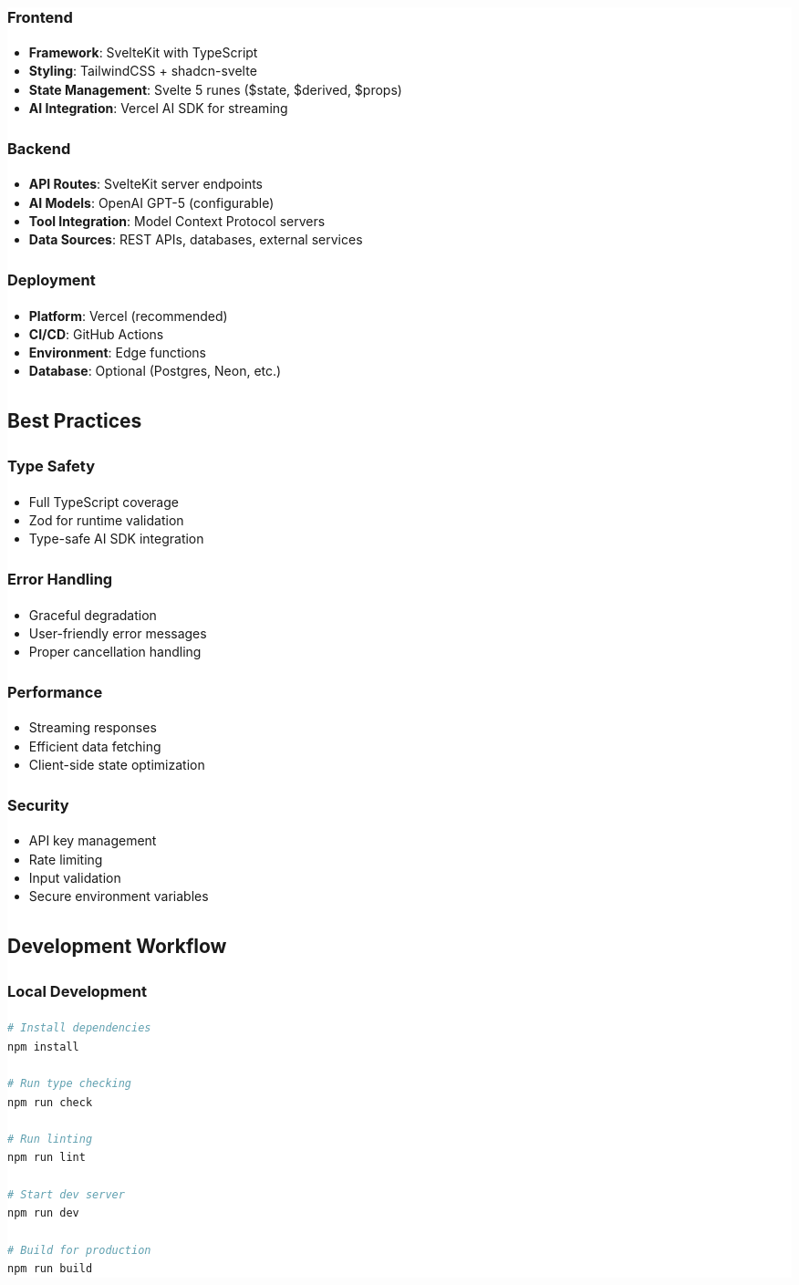 ### Frontend
- **Framework**: SvelteKit with TypeScript
- **Styling**: TailwindCSS + shadcn-svelte
- **State Management**: Svelte 5 runes ($state, $derived, $props)
- **AI Integration**: Vercel AI SDK for streaming

### Backend
- **API Routes**: SvelteKit server endpoints
- **AI Models**: OpenAI GPT-5 (configurable)
- **Tool Integration**: Model Context Protocol servers
- **Data Sources**: REST APIs, databases, external services

### Deployment
- **Platform**: Vercel (recommended)
- **CI/CD**: GitHub Actions
- **Environment**: Edge functions
- **Database**: Optional (Postgres, Neon, etc.)

## Best Practices

### Type Safety
- Full TypeScript coverage
- Zod for runtime validation
- Type-safe AI SDK integration

### Error Handling
- Graceful degradation
- User-friendly error messages
- Proper cancellation handling

### Performance
- Streaming responses
- Efficient data fetching
- Client-side state optimization

### Security
- API key management
- Rate limiting
- Input validation
- Secure environment variables

## Development Workflow

### Local Development
```bash
# Install dependencies
npm install

# Run type checking
npm run check

# Run linting
npm run lint

# Start dev server
npm run dev

# Build for production
npm run build
```
